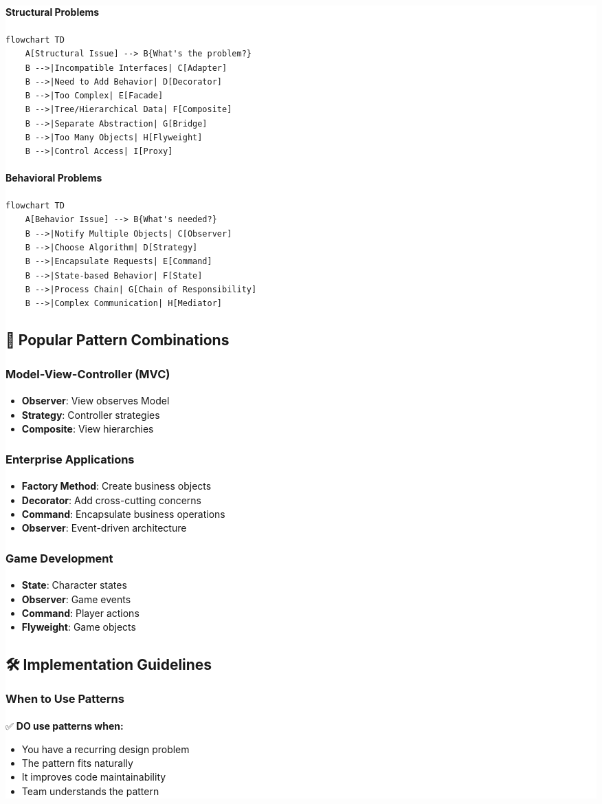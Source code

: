 #### Structural Problems
```mermaid
flowchart TD
    A[Structural Issue] --> B{What's the problem?}
    B -->|Incompatible Interfaces| C[Adapter]
    B -->|Need to Add Behavior| D[Decorator]
    B -->|Too Complex| E[Facade]
    B -->|Tree/Hierarchical Data| F[Composite]
    B -->|Separate Abstraction| G[Bridge]
    B -->|Too Many Objects| H[Flyweight]
    B -->|Control Access| I[Proxy]
```

#### Behavioral Problems
```mermaid
flowchart TD
    A[Behavior Issue] --> B{What's needed?}
    B -->|Notify Multiple Objects| C[Observer]
    B -->|Choose Algorithm| D[Strategy]
    B -->|Encapsulate Requests| E[Command]
    B -->|State-based Behavior| F[State]
    B -->|Process Chain| G[Chain of Responsibility]
    B -->|Complex Communication| H[Mediator]
```

## 🎯 Popular Pattern Combinations

### Model-View-Controller (MVC)
- **Observer**: View observes Model
- **Strategy**: Controller strategies
- **Composite**: View hierarchies

### Enterprise Applications
- **Factory Method**: Create business objects
- **Decorator**: Add cross-cutting concerns
- **Command**: Encapsulate business operations
- **Observer**: Event-driven architecture

### Game Development
- **State**: Character states
- **Observer**: Game events
- **Command**: Player actions
- **Flyweight**: Game objects

## 🛠️ Implementation Guidelines

### When to Use Patterns
✅ **DO use patterns when:**
- You have a recurring design problem
- The pattern fits naturally
- It improves code maintainability
- Team understands the pattern
